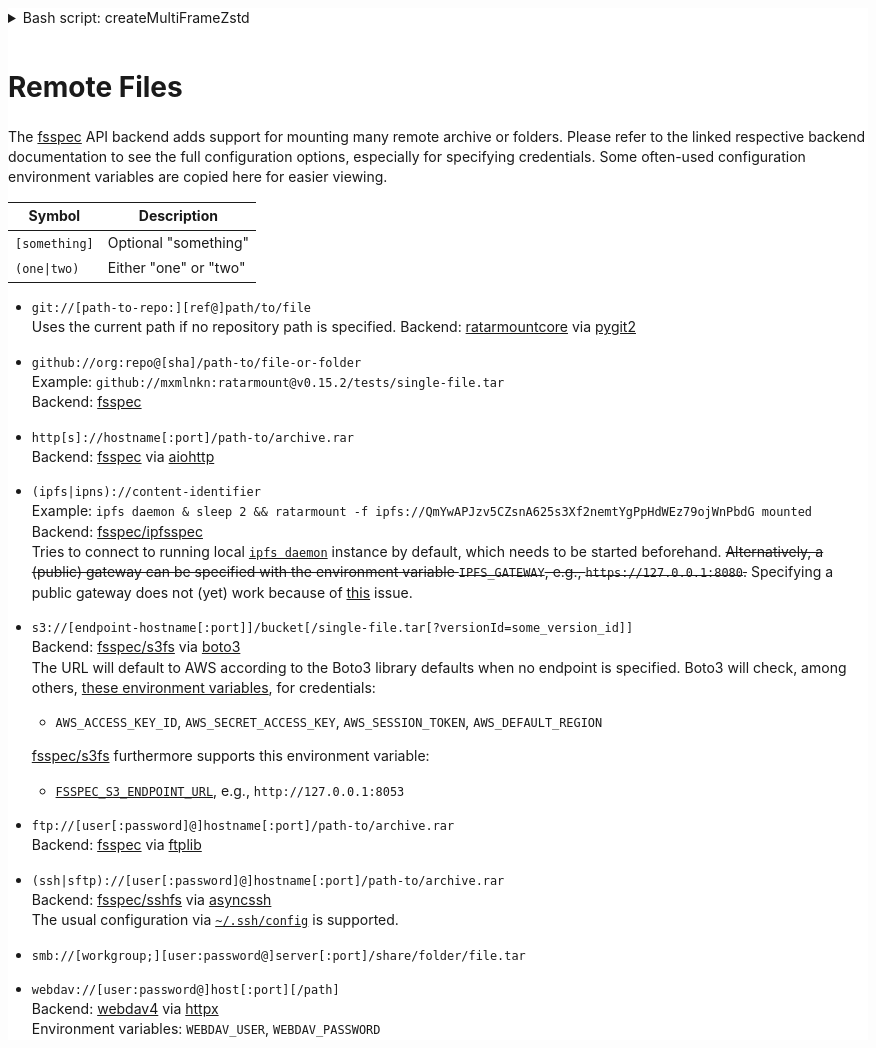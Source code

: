 
   <details><summary>Bash script: createMultiFrameZstd</summary></details>


# Remote Files

The [fsspec](https://github.com/fsspec/filesystem_spec) API backend adds support for mounting many remote archive or folders.
Please refer to the linked respective backend documentation to see the full configuration options, especially for specifying credentials.
Some often-used configuration environment variables are copied here for easier viewing.

| Symbol        | Description               |
| ------------- | ------------------------- |
| `[something]` | Optional "something"      |
| `(one\|two)`  | Either "one" or "two"     |

 - `git://[path-to-repo:][ref@]path/to/file`</br>
   Uses the current path if no repository path is specified.
   Backend: [ratarmountcore](https://github.com/mxmlnkn/ratarmount/blob/master/core/ratarmountcore/GitMountSource.py)
   via [pygit2](https://github.com/libgit2/pygit2)
 - `github://org:repo@[sha]/path-to/file-or-folder`</br>
   Example: `github://mxmlnkn:ratarmount@v0.15.2/tests/single-file.tar`</br>
   Backend: [fsspec](https://github.com/fsspec/filesystem_spec/blob/master/fsspec/implementations/github.py)
 - `http[s]://hostname[:port]/path-to/archive.rar`</br>
   Backend: [fsspec](https://github.com/fsspec/filesystem_spec/blob/master/fsspec/implementations/http.py)
   via [aiohttp](https://github.com/aio-libs/aiohttp)
 - `(ipfs|ipns)://content-identifier`</br>
   Example: `ipfs daemon & sleep 2 && ratarmount -f ipfs://QmYwAPJzv5CZsnA625s3Xf2nemtYgPpHdWEz79ojWnPbdG mounted`</br>
   Backend: [fsspec/ipfsspec](https://github.com/fsspec/ipfsspec)</br>
   Tries to connect to running local [`ipfs daemon`](https://github.com/ipfs/kubo) instance by default, which needs to be started beforehand.
   ~~Alternatively, a (public) gateway can be specified with the environment variable `IPFS_GATEWAY`, e.g., `https://127.0.0.1:8080`.~~
   Specifying a public gateway does not (yet) work because of [this](https://github.com/fsspec/ipfsspec/issues/39) issue.
 - `s3://[endpoint-hostname[:port]]/bucket[/single-file.tar[?versionId=some_version_id]]`</br>
   Backend: [fsspec/s3fs](https://github.com/fsspec/s3fs) via [boto3](https://github.com/boto/boto3)</br>
   The URL will default to AWS according to the Boto3 library defaults when no endpoint is specified.
   Boto3 will check, among others, [these environment variables](https://boto3.amazonaws.com/v1/documentation/api/latest/guide/configuration.html), for credentials:
    - `AWS_ACCESS_KEY_ID`, `AWS_SECRET_ACCESS_KEY`, `AWS_SESSION_TOKEN`, `AWS_DEFAULT_REGION`

   [fsspec/s3fs](https://github.com/fsspec/s3fs) furthermore supports this environment variable:
    - [`FSSPEC_S3_ENDPOINT_URL`](https://github.com/fsspec/s3fs/pull/704), e.g., `http://127.0.0.1:8053`
 - `ftp://[user[:password]@]hostname[:port]/path-to/archive.rar`</br>
   Backend: [fsspec](https://github.com/fsspec/filesystem_spec/blob/master/fsspec/implementations/ftp.py)
   via [ftplib](https://docs.python.org/3/library/ftplib.html)
 - `(ssh|sftp)://[user[:password]@]hostname[:port]/path-to/archive.rar`</br>
   Backend: [fsspec/sshfs](https://github.com/fsspec/sshfs)
   via [asyncssh](https://github.com/ronf/asyncssh)</br>
   The usual configuration via [`~/.ssh/config`](https://linux.die.net/man/5/ssh_config) is supported.
 - `smb://[workgroup;][user:password@]server[:port]/share/folder/file.tar`
 - `webdav://[user:password@]host[:port][/path]`</br>
   Backend: [webdav4](https://github.com/skshetry/webdav4) via [httpx](https://github.com/encode/httpx)</br>
   Environment variables: `WEBDAV_USER`, `WEBDAV_PASSWORD`